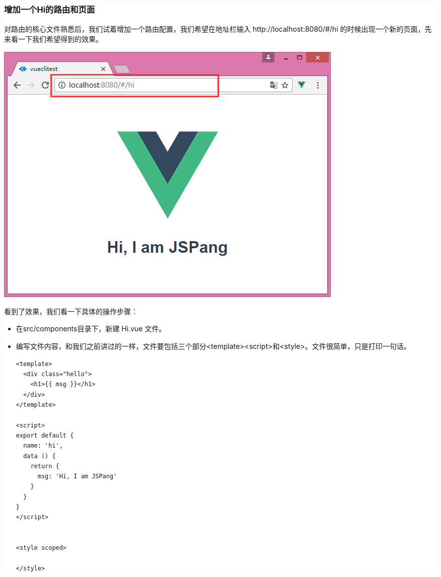 ### 增加一个Hi的路由和页面

对路由的核心文件熟悉后，我们试着增加一个路由配置，我们希望在地址栏输入  http://localhost:8080/#/hi   的时候出现一个新的页面，先来看一下我们希望得到的效果。

![img](image-201804292154/20170412093454.png)

看到了效果，我们看一下具体的操作步骤：

- 在src/components目录下，新建 Hi.vue 文件。

- 编写文件内容，和我们之前讲过的一样，文件要包括三个部分\<template>\<script>和\<style>。文件很简单，只是打印一句话。

  ```
  <template>
    <div class="hello">
      <h1>{{ msg }}</h1>
    </div>
  </template>
   
  <script>
  export default {
    name: 'hi',
    data () {
      return {
        msg: 'Hi, I am JSPang'
      }
    }
  }
  </script>
   
   
  <style scoped>
   
  </style>
  ```
